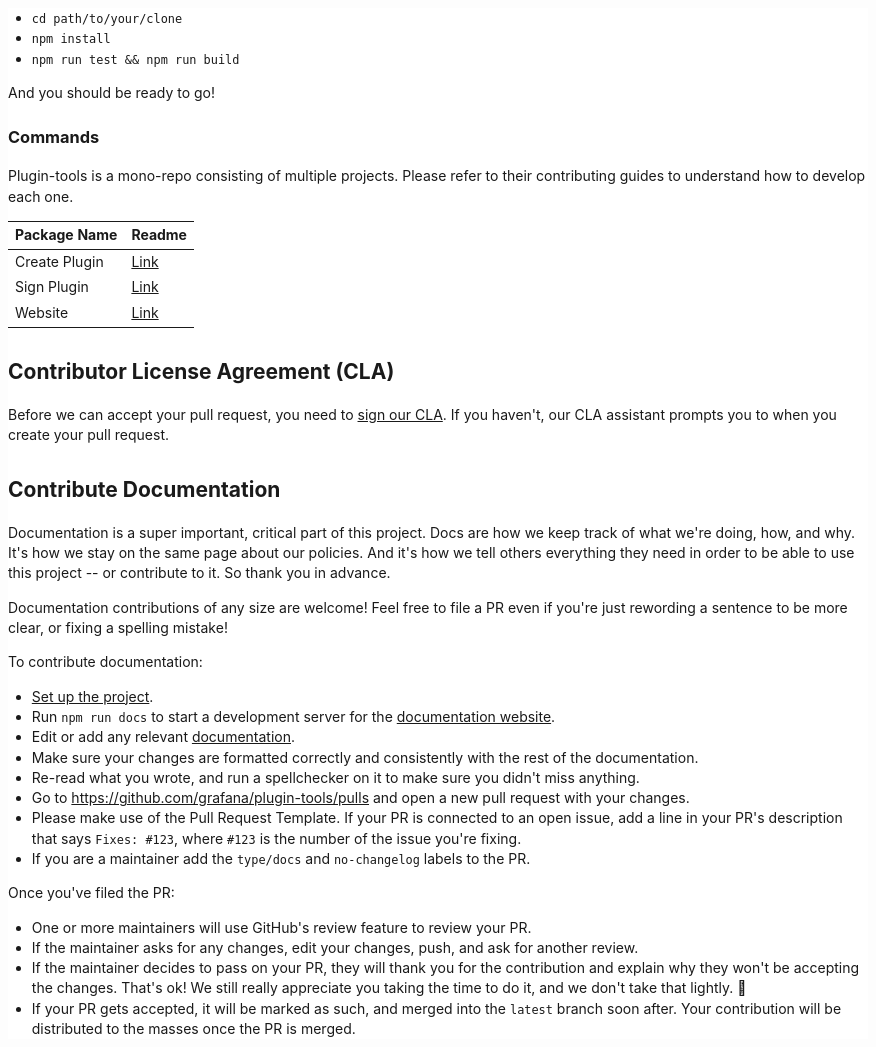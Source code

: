 - `cd path/to/your/clone`
- `npm install`
- `npm run test && npm run build`

And you should be ready to go!

### Commands

Plugin-tools is a mono-repo consisting of multiple projects. Please refer to their contributing guides to understand how to develop each one.

| Package Name  | Readme                                           |
| ------------- | ------------------------------------------------ |
| Create Plugin | [Link](./packages/create-plugin/CONTRIBUTING.md) |
| Sign Plugin   | [Link](./packages/sign-plugin/CONTRIBUTING.md)   |
| Website       | [Link](./docusaurus/website/CONTRIBUTING.md)     |

## Contributor License Agreement (CLA)

Before we can accept your pull request, you need to [sign our CLA](https://grafana.com/docs/grafana/latest/developers/cla/). If you haven't, our CLA assistant prompts you to when you create your pull request.

## Contribute Documentation

Documentation is a super important, critical part of this project. Docs are how we keep track of what we're doing, how, and why. It's how we stay on the same page about our policies. And it's how we tell others everything they need in order to be able to use this project -- or contribute to it. So thank you in advance.

Documentation contributions of any size are welcome! Feel free to file a PR even if you're just rewording a sentence to be more clear, or fixing a spelling mistake!

To contribute documentation:

- [Set up the project](#project-setup).
- Run `npm run docs` to start a development server for the [documentation website](./docusaurus/website/).
- Edit or add any relevant [documentation](./docusaurus/docs/).
- Make sure your changes are formatted correctly and consistently with the rest of the documentation.
- Re-read what you wrote, and run a spellchecker on it to make sure you didn't miss anything.
- Go to https://github.com/grafana/plugin-tools/pulls and open a new pull request with your changes.
- Please make use of the Pull Request Template. If your PR is connected to an open issue, add a line in your PR's description that says `Fixes: #123`, where `#123` is the number of the issue you're fixing.
- If you are a maintainer add the `type/docs` and `no-changelog` labels to the PR.

Once you've filed the PR:

- One or more maintainers will use GitHub's review feature to review your PR.
- If the maintainer asks for any changes, edit your changes, push, and ask for another review.
- If the maintainer decides to pass on your PR, they will thank you for the contribution and explain why they won't be accepting the changes. That's ok! We still really appreciate you taking the time to do it, and we don't take that lightly. 💚
- If your PR gets accepted, it will be marked as such, and merged into the `latest` branch soon after. Your contribution will be distributed to the masses once the PR is merged.

